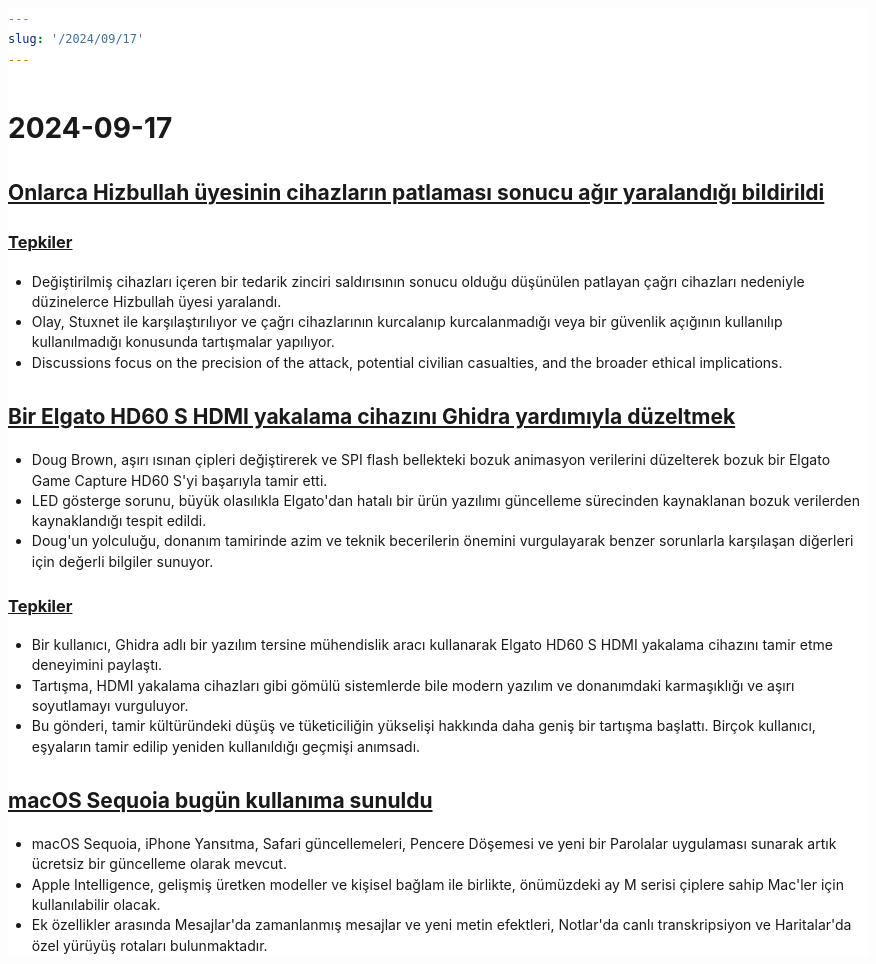```yaml
---
slug: '/2024/09/17'
---
```


# 2024-09-17

## [Onlarca Hizbullah üyesinin cihazların patlaması sonucu ağır yaralandığı bildirildi](https://www.timesofisrael.com/liveblog_entry/dozens-of-hezbollah-members-said-serious-injured-in-beirut-as-devices-explode-in-alleged-israeli-op/)

### [Tepkiler](https://news.ycombinator.com/item?id=41567573)

- Değiştirilmiş cihazları içeren bir tedarik zinciri saldırısının sonucu olduğu düşünülen patlayan çağrı cihazları nedeniyle düzinelerce Hizbullah üyesi yaralandı.
- Olay, Stuxnet ile karşılaştırılıyor ve çağrı cihazlarının kurcalanıp kurcalanmadığı veya bir güvenlik açığının kullanılıp kullanılmadığı konusunda tartışmalar yapılıyor.
- Discussions focus on the precision of the attack, potential civilian casualties, and the broader ethical implications.

## [Bir Elgato HD60 S HDMI yakalama cihazını Ghidra yardımıyla düzeltmek](https://www.downtowndougbrown.com/2024/09/fixing-an-elgato-hd60-s-hdmi-capture-device-with-the-help-of-ghidra/)

- Doug Brown, aşırı ısınan çipleri değiştirerek ve SPI flash bellekteki bozuk animasyon verilerini düzelterek bozuk bir Elgato Game Capture HD60 S'yi başarıyla tamir etti.
- LED gösterge sorunu, büyük olasılıkla Elgato'dan hatalı bir ürün yazılımı güncelleme sürecinden kaynaklanan bozuk verilerden kaynaklandığı tespit edildi.
- Doug'un yolculuğu, donanım tamirinde azim ve teknik becerilerin önemini vurgulayarak benzer sorunlarla karşılaşan diğerleri için değerli bilgiler sunuyor.

### [Tepkiler](https://news.ycombinator.com/item?id=41564003)

- Bir kullanıcı, Ghidra adlı bir yazılım tersine mühendislik aracı kullanarak Elgato HD60 S HDMI yakalama cihazını tamir etme deneyimini paylaştı.
- Tartışma, HDMI yakalama cihazları gibi gömülü sistemlerde bile modern yazılım ve donanımdaki karmaşıklığı ve aşırı soyutlamayı vurguluyor.
- Bu gönderi, tamir kültüründeki düşüş ve tüketiciliğin yükselişi hakkında daha geniş bir tartışma başlattı. Birçok kullanıcı, eşyaların tamir edilip yeniden kullanıldığı geçmişi anımsadı.

## [macOS Sequoia bugün kullanıma sunuldu](https://www.apple.com/newsroom/2024/09/macos-sequoia-is-available-today/)

- macOS Sequoia, iPhone Yansıtma, Safari güncellemeleri, Pencere Döşemesi ve yeni bir Parolalar uygulaması sunarak artık ücretsiz bir güncelleme olarak mevcut.
- Apple Intelligence, gelişmiş üretken modeller ve kişisel bağlam ile birlikte, önümüzdeki ay M serisi çiplere sahip Mac'ler için kullanılabilir olacak.
- Ek özellikler arasında Mesajlar'da zamanlanmış mesajlar ve yeni metin efektleri, Notlar'da canlı transkripsiyon ve Haritalar'da özel yürüyüş rotaları bulunmaktadır.
